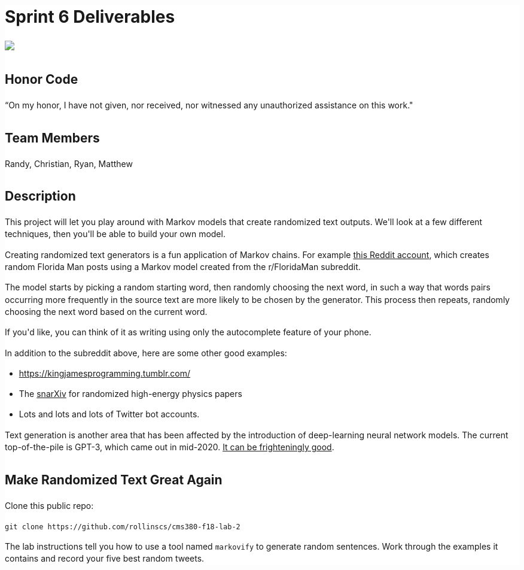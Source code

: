 # Sprint 6 Deliverables

<img src="https://imgs.xkcd.com/comics/twitter_bot_2x.png" width="75%" />

## Honor Code

“On my honor, I have not given, nor received, nor witnessed any unauthorized assistance on this work."

## Team Members

Randy, Christian, Ryan, Matthew

## Description

This project will let you play around with Markov models that create randomized text outputs. We'll look at a few different techniques, then you'll be able to build your own
model.

Creating randomized text generators is a fun application of Markov chains. For example [this Reddit account](https://www.reddit.com/user/FloridaMan_SS/posts/), which creates 
random Florida Man posts using a Markov model created from the r/FloridaMan subreddit.

The model starts by picking a random starting word, then randomly choosing the next word, in such a way that words pairs occurring more
frequently in the source text are more likely to be chosen by the generator. This process then repeats, randomly choosing the next word
based on the current word.

If you'd like, you can think of it as writing using only the autocomplete feature of your phone.

In addition to the subreddit above, here are some other good examples:

- https://kingjamesprogramming.tumblr.com/

- The [snarXiv](http://snarxiv.org/) for randomized high-energy physics papers

- Lots and lots and lots of Twitter bot accounts.

Text generation is another area that has been affected by the introduction of deep-learning neural network models. The current top-of-the-pile is GPT-3, which came out in mid-2020. [It can be frighteningly good](https://www.theguardian.com/commentisfree/2020/sep/08/robot-wrote-this-article-gpt-3).

## Make Randomized Text Great Again

Clone this public repo:

```
git clone https://github.com/rollinscs/cms380-f18-lab-2
```

The lab instructions tell you how to use a tool named `markovify` to generate random sentences. Work through the examples it contains and 
record your five best random tweets.
